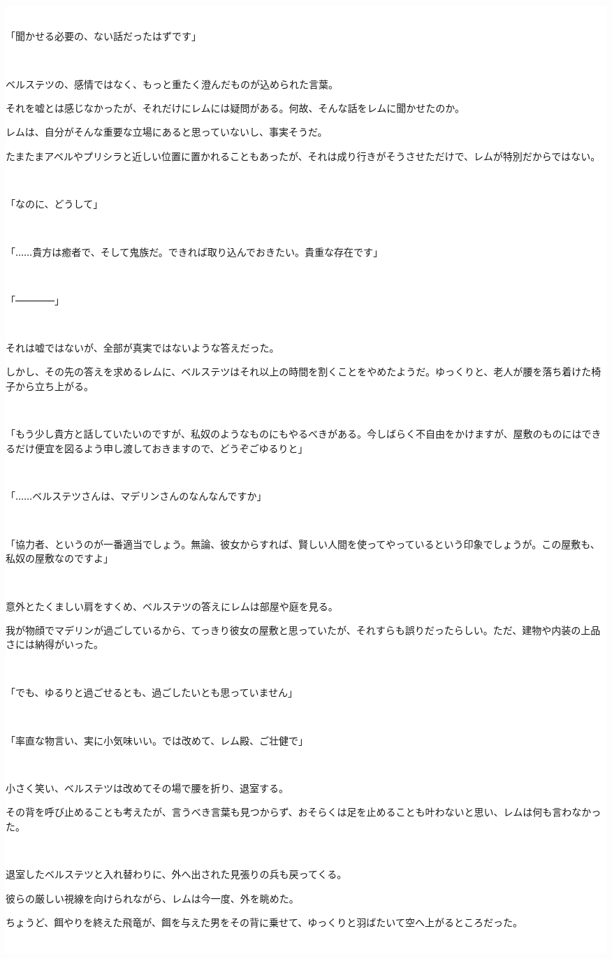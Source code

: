　

「聞かせる必要の、ない話だったはずです」

　

ベルステツの、感情ではなく、もっと重たく澄んだものが込められた言葉。

それを嘘とは感じなかったが、それだけにレムには疑問がある。何故、そんな話をレムに聞かせたのか。

レムは、自分がそんな重要な立場にあると思っていないし、事実そうだ。

たまたまアベルやプリシラと近しい位置に置かれることもあったが、それは成り行きがそうさせただけで、レムが特別だからではない。

　

「なのに、どうして」

　

「……貴方は癒者で、そして鬼族だ。できれば取り込んでおきたい。貴重な存在です」

　

「――――」

　

それは嘘ではないが、全部が真実ではないような答えだった。

しかし、その先の答えを求めるレムに、ベルステツはそれ以上の時間を割くことをやめたようだ。ゆっくりと、老人が腰を落ち着けた椅子から立ち上がる。

　

「もう少し貴方と話していたいのですが、私奴のようなものにもやるべきがある。今しばらく不自由をかけますが、屋敷のものにはできるだけ便宜を図るよう申し渡しておきますので、どうぞごゆるりと」

　

「……ベルステツさんは、マデリンさんのなんなんですか」

　

「協力者、というのが一番適当でしょう。無論、彼女からすれば、賢しい人間を使ってやっているという印象でしょうが。この屋敷も、私奴の屋敷なのですよ」

　

意外とたくましい肩をすくめ、ベルステツの答えにレムは部屋や庭を見る。

我が物顔でマデリンが過ごしているから、てっきり彼女の屋敷と思っていたが、それすらも誤りだったらしい。ただ、建物や内装の上品さには納得がいった。

　

「でも、ゆるりと過ごせるとも、過ごしたいとも思っていません」

　

「率直な物言い、実に小気味いい。では改めて、レム殿、ご壮健で」

　

小さく笑い、ベルステツは改めてその場で腰を折り、退室する。

その背を呼び止めることも考えたが、言うべき言葉も見つからず、おそらくは足を止めることも叶わないと思い、レムは何も言わなかった。

　

退室したベルステツと入れ替わりに、外へ出された見張りの兵も戻ってくる。

彼らの厳しい視線を向けられながら、レムは今一度、外を眺めた。

ちょうど、餌やりを終えた飛竜が、餌を与えた男をその背に乗せて、ゆっくりと羽ばたいて空へ上がるところだった。

　
